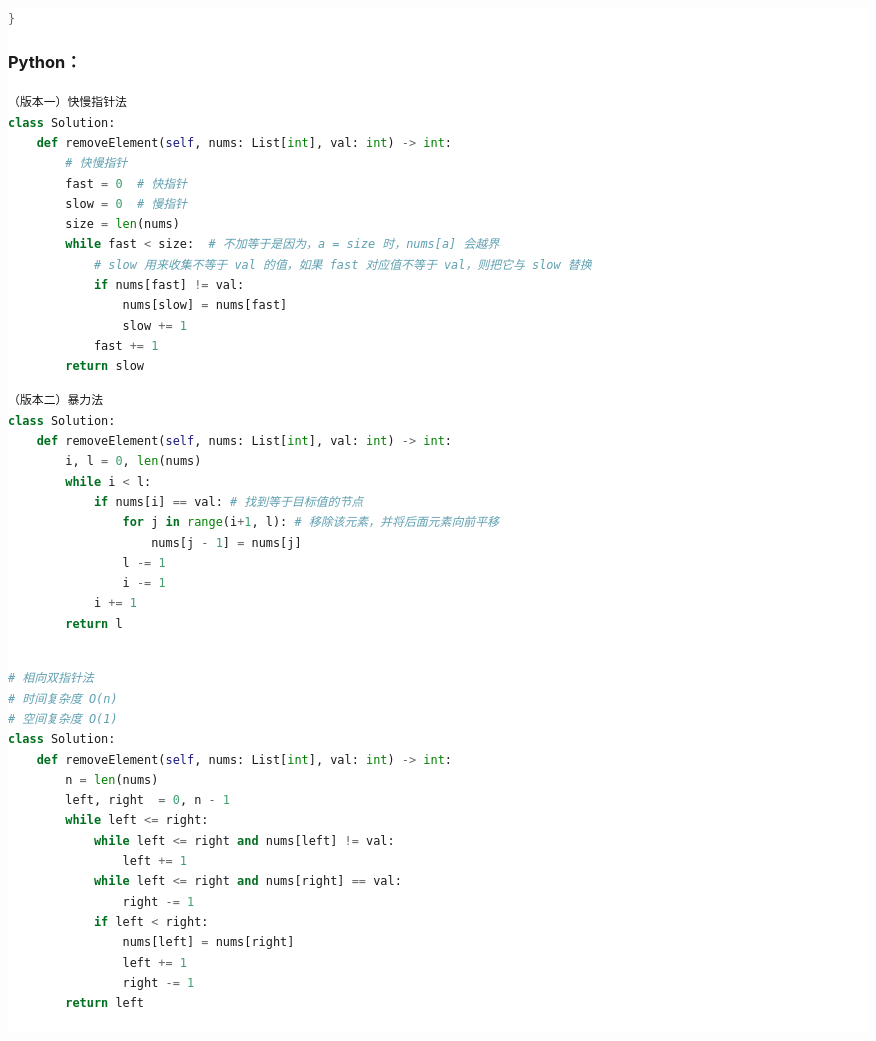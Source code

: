 ```java
}
```

### Python：


``` python 3
（版本一）快慢指针法
class Solution:
    def removeElement(self, nums: List[int], val: int) -> int:
        # 快慢指针
        fast = 0  # 快指针
        slow = 0  # 慢指针
        size = len(nums)
        while fast < size:  # 不加等于是因为，a = size 时，nums[a] 会越界
            # slow 用来收集不等于 val 的值，如果 fast 对应值不等于 val，则把它与 slow 替换
            if nums[fast] != val:
                nums[slow] = nums[fast]
                slow += 1
            fast += 1
        return slow
```

``` python 3
（版本二）暴力法
class Solution:
    def removeElement(self, nums: List[int], val: int) -> int:
        i, l = 0, len(nums)
        while i < l:
            if nums[i] == val: # 找到等于目标值的节点
                for j in range(i+1, l): # 移除该元素，并将后面元素向前平移
                    nums[j - 1] = nums[j]
                l -= 1
                i -= 1
            i += 1
        return l
                
```

``` python 3
# 相向双指针法
# 时间复杂度 O(n)
# 空间复杂度 O(1)
class Solution:
    def removeElement(self, nums: List[int], val: int) -> int:
        n = len(nums)
        left, right  = 0, n - 1
        while left <= right:
            while left <= right and nums[left] != val:
                left += 1
            while left <= right and nums[right] == val:
                right -= 1
            if left < right:
                nums[left] = nums[right]
                left += 1
                right -= 1
        return left
                
```
